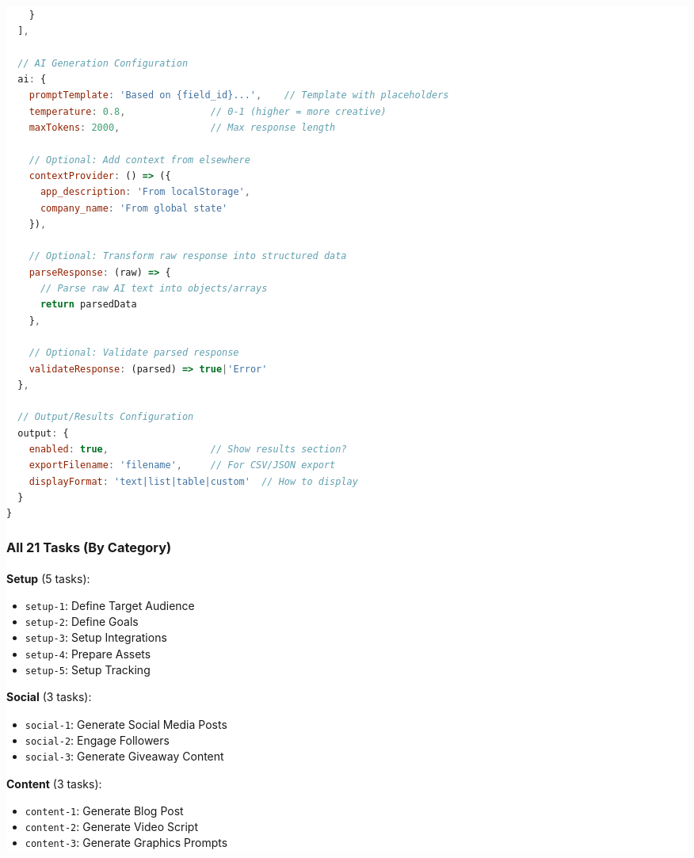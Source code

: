 ```javascript
    }
  ],

  // AI Generation Configuration
  ai: {
    promptTemplate: 'Based on {field_id}...',    // Template with placeholders
    temperature: 0.8,               // 0-1 (higher = more creative)
    maxTokens: 2000,                // Max response length

    // Optional: Add context from elsewhere
    contextProvider: () => ({
      app_description: 'From localStorage',
      company_name: 'From global state'
    }),

    // Optional: Transform raw response into structured data
    parseResponse: (raw) => {
      // Parse raw AI text into objects/arrays
      return parsedData
    },

    // Optional: Validate parsed response
    validateResponse: (parsed) => true|'Error'
  },

  // Output/Results Configuration
  output: {
    enabled: true,                  // Show results section?
    exportFilename: 'filename',     // For CSV/JSON export
    displayFormat: 'text|list|table|custom'  // How to display
  }
}
```

### All 21 Tasks (By Category)

**Setup** (5 tasks):
- `setup-1`: Define Target Audience
- `setup-2`: Define Goals
- `setup-3`: Setup Integrations
- `setup-4`: Prepare Assets
- `setup-5`: Setup Tracking

**Social** (3 tasks):
- `social-1`: Generate Social Media Posts
- `social-2`: Engage Followers
- `social-3`: Generate Giveaway Content

**Content** (3 tasks):
- `content-1`: Generate Blog Post
- `content-2`: Generate Video Script
- `content-3`: Generate Graphics Prompts
